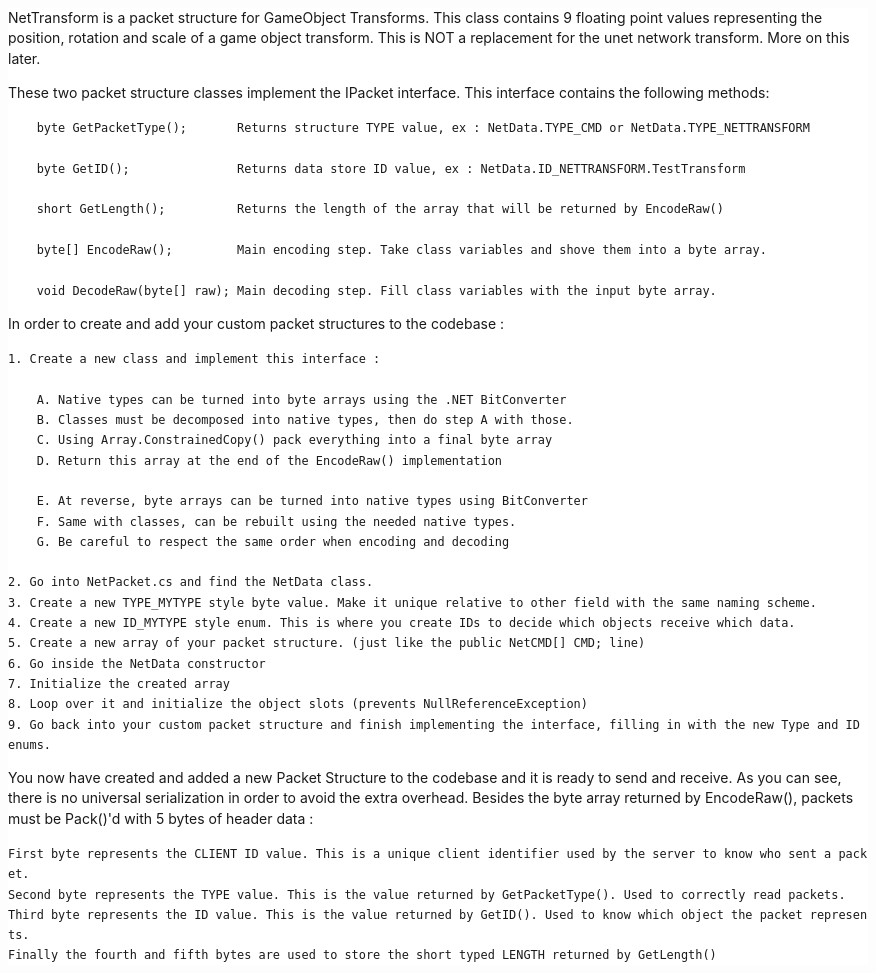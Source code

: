 NetTransform is a packet structure for GameObject Transforms. 
This class contains 9 floating point values representing the position, rotation and scale of a game object transform. 
This is NOT a replacement for the unet network transform. More on this later.

These two packet structure classes implement the IPacket interface. This interface contains the following methods:

	    byte GetPacketType();		Returns structure TYPE value, ex : NetData.TYPE_CMD or NetData.TYPE_NETTRANSFORM

        byte GetID();				Returns data store ID value, ex : NetData.ID_NETTRANSFORM.TestTransform

        short GetLength();			Returns the length of the array that will be returned by EncodeRaw()

        byte[] EncodeRaw();			Main encoding step. Take class variables and shove them into a byte array.

        void DecodeRaw(byte[] raw);	Main decoding step. Fill class variables with the input byte array.

In order to create and add your custom packet structures to the codebase : 

	1. Create a new class and implement this interface :

		A. Native types can be turned into byte arrays using the .NET BitConverter
		B. Classes must be decomposed into native types, then do step A with those.
		C. Using Array.ConstrainedCopy() pack everything into a final byte array
		D. Return this array at the end of the EncodeRaw() implementation

		E. At reverse, byte arrays can be turned into native types using BitConverter
		F. Same with classes, can be rebuilt using the needed native types.
		G. Be careful to respect the same order when encoding and decoding

	2. Go into NetPacket.cs and find the NetData class.
	3. Create a new TYPE_MYTYPE style byte value. Make it unique relative to other field with the same naming scheme.
	4. Create a new ID_MYTYPE style enum. This is where you create IDs to decide which objects receive which data.
	5. Create a new array of your packet structure. (just like the public NetCMD[] CMD; line)
	6. Go inside the NetData constructor
	7. Initialize the created array
	8. Loop over it and initialize the object slots (prevents NullReferenceException)
	9. Go back into your custom packet structure and finish implementing the interface, filling in with the new Type and ID enums.


You now have created and added a new Packet Structure to the codebase and it is ready to send and receive.
As you can see, there is no universal serialization in order to avoid the extra overhead. 
Besides the byte array returned by EncodeRaw(), packets must be Pack()'d with 5 bytes of header data : 

	First byte represents the CLIENT ID value. This is a unique client identifier used by the server to know who sent a packet.
	Second byte represents the TYPE value. This is the value returned by GetPacketType(). Used to correctly read packets.
	Third byte represents the ID value. This is the value returned by GetID(). Used to know which object the packet represents.
	Finally the fourth and fifth bytes are used to store the short typed LENGTH returned by GetLength()

